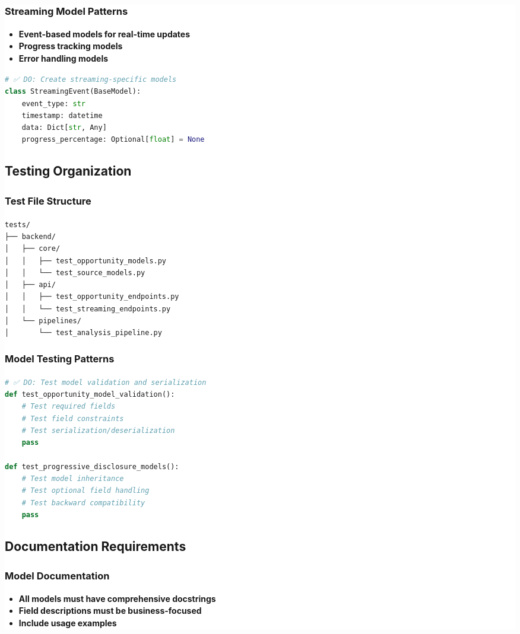 ### **Streaming Model Patterns**
- **Event-based models for real-time updates**
- **Progress tracking models**
- **Error handling models**

```python
# ✅ DO: Create streaming-specific models
class StreamingEvent(BaseModel):
    event_type: str
    timestamp: datetime
    data: Dict[str, Any]
    progress_percentage: Optional[float] = None
```

## **Testing Organization**

### **Test File Structure**
```
tests/
├── backend/
│   ├── core/
│   │   ├── test_opportunity_models.py
│   │   └── test_source_models.py
│   ├── api/
│   │   ├── test_opportunity_endpoints.py
│   │   └── test_streaming_endpoints.py
│   └── pipelines/
│       └── test_analysis_pipeline.py
```

### **Model Testing Patterns**
```python
# ✅ DO: Test model validation and serialization
def test_opportunity_model_validation():
    # Test required fields
    # Test field constraints
    # Test serialization/deserialization
    pass

def test_progressive_disclosure_models():
    # Test model inheritance
    # Test optional field handling
    # Test backward compatibility
    pass
```

## **Documentation Requirements**

### **Model Documentation**
- **All models must have comprehensive docstrings**
- **Field descriptions must be business-focused**
- **Include usage examples**
